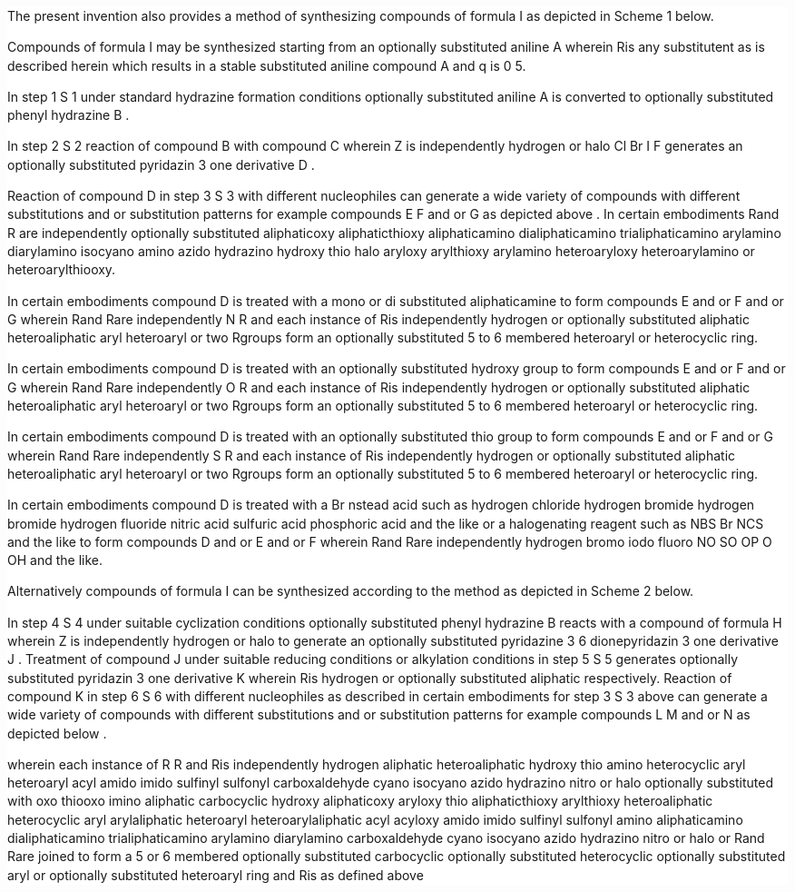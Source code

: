 The present invention also provides a method of synthesizing compounds of formula I as depicted in Scheme 1 below.

Compounds of formula I may be synthesized starting from an optionally substituted aniline A wherein Ris any substitutent as is described herein which results in a stable substituted aniline compound A and q is 0 5.

In step 1 S 1 under standard hydrazine formation conditions optionally substituted aniline A is converted to optionally substituted phenyl hydrazine B .

In step 2 S 2 reaction of compound B with compound C wherein Z is independently hydrogen or halo Cl Br I F generates an optionally substituted pyridazin 3 one derivative D .

Reaction of compound D in step 3 S 3 with different nucleophiles can generate a wide variety of compounds with different substitutions and or substitution patterns for example compounds E F and or G as depicted above . In certain embodiments Rand R are independently optionally substituted aliphaticoxy aliphaticthioxy aliphaticamino dialiphaticamino trialiphaticamino arylamino diarylamino isocyano amino azido hydrazino hydroxy thio halo aryloxy arylthioxy arylamino heteroaryloxy heteroarylamino or heteroarylthiooxy.

In certain embodiments compound D is treated with a mono or di substituted aliphaticamine to form compounds E and or F and or G wherein Rand Rare independently N R and each instance of Ris independently hydrogen or optionally substituted aliphatic heteroaliphatic aryl heteroaryl or two Rgroups form an optionally substituted 5 to 6 membered heteroaryl or heterocyclic ring.

In certain embodiments compound D is treated with an optionally substituted hydroxy group to form compounds E and or F and or G wherein Rand Rare independently O R and each instance of Ris independently hydrogen or optionally substituted aliphatic heteroaliphatic aryl heteroaryl or two Rgroups form an optionally substituted 5 to 6 membered heteroaryl or heterocyclic ring.

In certain embodiments compound D is treated with an optionally substituted thio group to form compounds E and or F and or G wherein Rand Rare independently S R and each instance of Ris independently hydrogen or optionally substituted aliphatic heteroaliphatic aryl heteroaryl or two Rgroups form an optionally substituted 5 to 6 membered heteroaryl or heterocyclic ring.

In certain embodiments compound D is treated with a Br nstead acid such as hydrogen chloride hydrogen bromide hydrogen bromide hydrogen fluoride nitric acid sulfuric acid phosphoric acid and the like or a halogenating reagent such as NBS Br NCS and the like to form compounds D and or E and or F wherein Rand Rare independently hydrogen bromo iodo fluoro NO SO OP O OH and the like.

Alternatively compounds of formula I can be synthesized according to the method as depicted in Scheme 2 below.

In step 4 S 4 under suitable cyclization conditions optionally substituted phenyl hydrazine B reacts with a compound of formula H wherein Z is independently hydrogen or halo to generate an optionally substituted pyridazine 3 6 dionepyridazin 3 one derivative J . Treatment of compound J under suitable reducing conditions or alkylation conditions in step 5 S 5 generates optionally substituted pyridazin 3 one derivative K wherein Ris hydrogen or optionally substituted aliphatic respectively. Reaction of compound K in step 6 S 6 with different nucleophiles as described in certain embodiments for step 3 S 3 above can generate a wide variety of compounds with different substitutions and or substitution patterns for example compounds L M and or N as depicted below .

wherein each instance of R R and Ris independently hydrogen aliphatic heteroaliphatic hydroxy thio amino heterocyclic aryl heteroaryl acyl amido imido sulfinyl sulfonyl carboxaldehyde cyano isocyano azido hydrazino nitro or halo optionally substituted with oxo thiooxo imino aliphatic carbocyclic hydroxy aliphaticoxy aryloxy thio aliphaticthioxy arylthioxy heteroaliphatic heterocyclic aryl arylaliphatic heteroaryl heteroarylaliphatic acyl acyloxy amido imido sulfinyl sulfonyl amino aliphaticamino dialiphaticamino trialiphaticamino arylamino diarylamino carboxaldehyde cyano isocyano azido hydrazino nitro or halo or Rand Rare joined to form a 5 or 6 membered optionally substituted carbocyclic optionally substituted heterocyclic optionally substituted aryl or optionally substituted heteroaryl ring and Ris as defined above 

